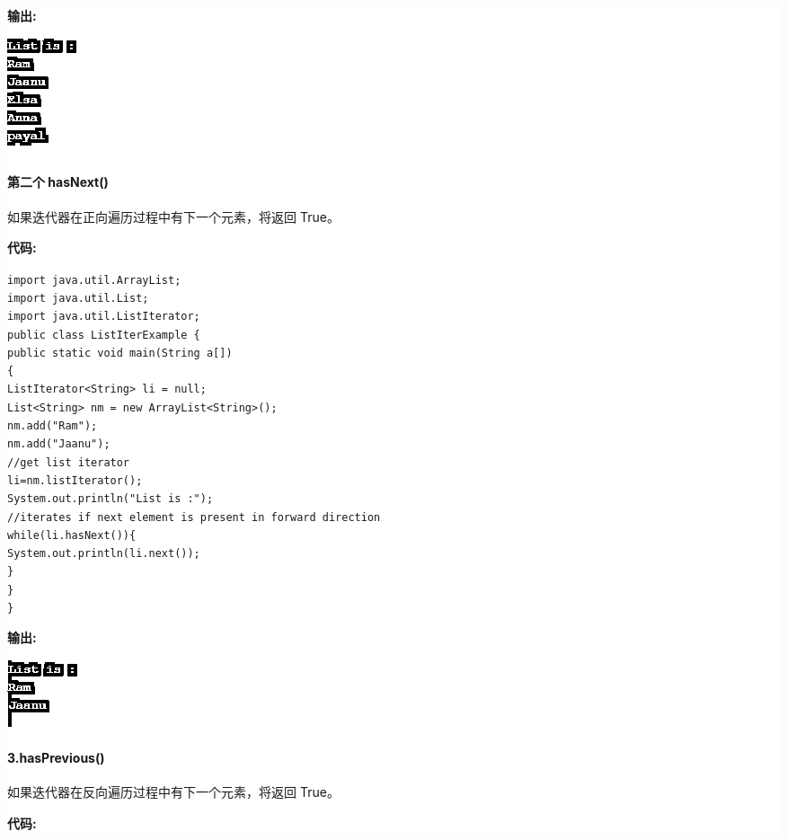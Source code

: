 **输出:**

![Java Listiterator output 1](img/897885157bdcfcca43915273f600c009.png)



#### 第二个 hasNext()

如果迭代器在正向遍历过程中有下一个元素，将返回 True。

**代码:**

```
import java.util.ArrayList;
import java.util.List;
import java.util.ListIterator;
public class ListIterExample {
public static void main(String a[])
{
ListIterator<String> li = null;
List<String> nm = new ArrayList<String>();
nm.add("Ram");
nm.add("Jaanu");
//get list iterator
li=nm.listIterator();
System.out.println("List is :");
//iterates if next element is present in forward direction
while(li.hasNext()){
System.out.println(li.next());
}
}
}
```

**输出:**

![Java Listiterator output 2](img/c164dfa5af8341e59ea8c598063185d8.png)



#### 3.hasPrevious()

如果迭代器在反向遍历过程中有下一个元素，将返回 True。

**代码:**
